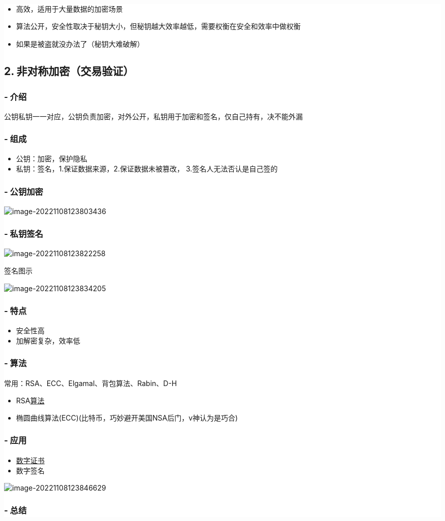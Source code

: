 * 高效，适用于大量数据的加密场景

* 算法公开，安全性取决于秘钥大小，但秘钥越大效率越低，需要权衡在安全和效率中做权衡
* 如果是被盗就没办法了（秘钥大难破解）



## 2. 非对称加密（交易验证）

### - 介绍

公钥私钥一一对应，公钥负责加密，对外公开，私钥用于加密和签名，仅自己持有，决不能外漏

### - 组成

* 公钥：加密，保护隐私
* 私钥：签名，1.保证数据来源，2.保证数据未被篡改， 3.签名人无法否认是自己签的

### - 公钥加密

![image-20221108123803436](assets/image-20221108123803436.png)



### - 私钥签名

![image-20221108123822258](assets/image-20221108123822258.png)



签名图示

![image-20221108123834205](assets/image-20221108123834205.png)

### - 特点

* 安全性高
* 加解密复杂，效率低

### - 算法

常用：RSA、ECC、Elgamal、背包算法、Rabin、D-H

* RSA[算法](https://open.163.com/movie/2012/10/1/C/M99VIFJA6_M9EDSHM1C.html)

* 椭圆曲线算法(ECC)(比特币，巧妙避开美国NSA后门，v神认为是巧合)

### - 应用

* [数字证书](http://www.blogjava.net/freeman1984/archive/2012/07/24/383817.html)
* 数字签名

![image-20221108123846629](assets/image-20221108123846629.png)


### - 总结
